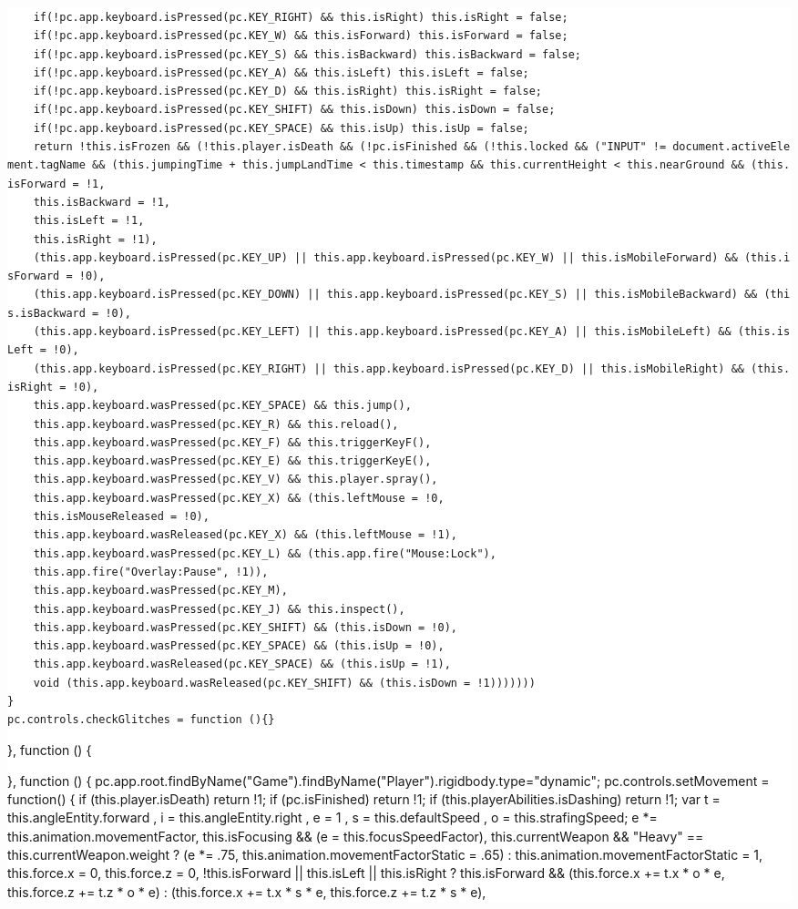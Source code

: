         if(!pc.app.keyboard.isPressed(pc.KEY_RIGHT) && this.isRight) this.isRight = false;
        if(!pc.app.keyboard.isPressed(pc.KEY_W) && this.isForward) this.isForward = false;
        if(!pc.app.keyboard.isPressed(pc.KEY_S) && this.isBackward) this.isBackward = false;
        if(!pc.app.keyboard.isPressed(pc.KEY_A) && this.isLeft) this.isLeft = false;
        if(!pc.app.keyboard.isPressed(pc.KEY_D) && this.isRight) this.isRight = false;
        if(!pc.app.keyboard.isPressed(pc.KEY_SHIFT) && this.isDown) this.isDown = false;
        if(!pc.app.keyboard.isPressed(pc.KEY_SPACE) && this.isUp) this.isUp = false;
        return !this.isFrozen && (!this.player.isDeath && (!pc.isFinished && (!this.locked && ("INPUT" != document.activeElement.tagName && (this.jumpingTime + this.jumpLandTime < this.timestamp && this.currentHeight < this.nearGround && (this.isForward = !1,
        this.isBackward = !1,
        this.isLeft = !1,
        this.isRight = !1),
        (this.app.keyboard.isPressed(pc.KEY_UP) || this.app.keyboard.isPressed(pc.KEY_W) || this.isMobileForward) && (this.isForward = !0),
        (this.app.keyboard.isPressed(pc.KEY_DOWN) || this.app.keyboard.isPressed(pc.KEY_S) || this.isMobileBackward) && (this.isBackward = !0),
        (this.app.keyboard.isPressed(pc.KEY_LEFT) || this.app.keyboard.isPressed(pc.KEY_A) || this.isMobileLeft) && (this.isLeft = !0),
        (this.app.keyboard.isPressed(pc.KEY_RIGHT) || this.app.keyboard.isPressed(pc.KEY_D) || this.isMobileRight) && (this.isRight = !0),
        this.app.keyboard.wasPressed(pc.KEY_SPACE) && this.jump(),
        this.app.keyboard.wasPressed(pc.KEY_R) && this.reload(),
        this.app.keyboard.wasPressed(pc.KEY_F) && this.triggerKeyF(),
        this.app.keyboard.wasPressed(pc.KEY_E) && this.triggerKeyE(),
        this.app.keyboard.wasPressed(pc.KEY_V) && this.player.spray(),
        this.app.keyboard.wasPressed(pc.KEY_X) && (this.leftMouse = !0,
        this.isMouseReleased = !0),
        this.app.keyboard.wasReleased(pc.KEY_X) && (this.leftMouse = !1),
        this.app.keyboard.wasPressed(pc.KEY_L) && (this.app.fire("Mouse:Lock"),
        this.app.fire("Overlay:Pause", !1)),
        this.app.keyboard.wasPressed(pc.KEY_M),
        this.app.keyboard.wasPressed(pc.KEY_J) && this.inspect(),
        this.app.keyboard.wasPressed(pc.KEY_SHIFT) && (this.isDown = !0),
        this.app.keyboard.wasPressed(pc.KEY_SPACE) && (this.isUp = !0),
        this.app.keyboard.wasReleased(pc.KEY_SPACE) && (this.isUp = !1),
        void (this.app.keyboard.wasReleased(pc.KEY_SHIFT) && (this.isDown = !1)))))))
    }
    pc.controls.checkGlitches = function (){}
  }, function () {

  }, function () {
    pc.app.root.findByName("Game").findByName("Player").rigidbody.type="dynamic";
    pc.controls.setMovement = function() {
        if (this.player.isDeath)
            return !1;
        if (pc.isFinished)
            return !1;
        if (this.playerAbilities.isDashing)
            return !1;
        var t = this.angleEntity.forward
          , i = this.angleEntity.right
          , e = 1
          , s = this.defaultSpeed
          , o = this.strafingSpeed;
        e *= this.animation.movementFactor,
        this.isFocusing && (e = this.focusSpeedFactor),
        this.currentWeapon && "Heavy" == this.currentWeapon.weight ? (e *= .75,
        this.animation.movementFactorStatic = .65) : this.animation.movementFactorStatic = 1,
        this.force.x = 0,
        this.force.z = 0,
        !this.isForward || this.isLeft || this.isRight ? this.isForward && (this.force.x += t.x * o * e,
        this.force.z += t.z * o * e) : (this.force.x += t.x * s * e,
        this.force.z += t.z * s * e),